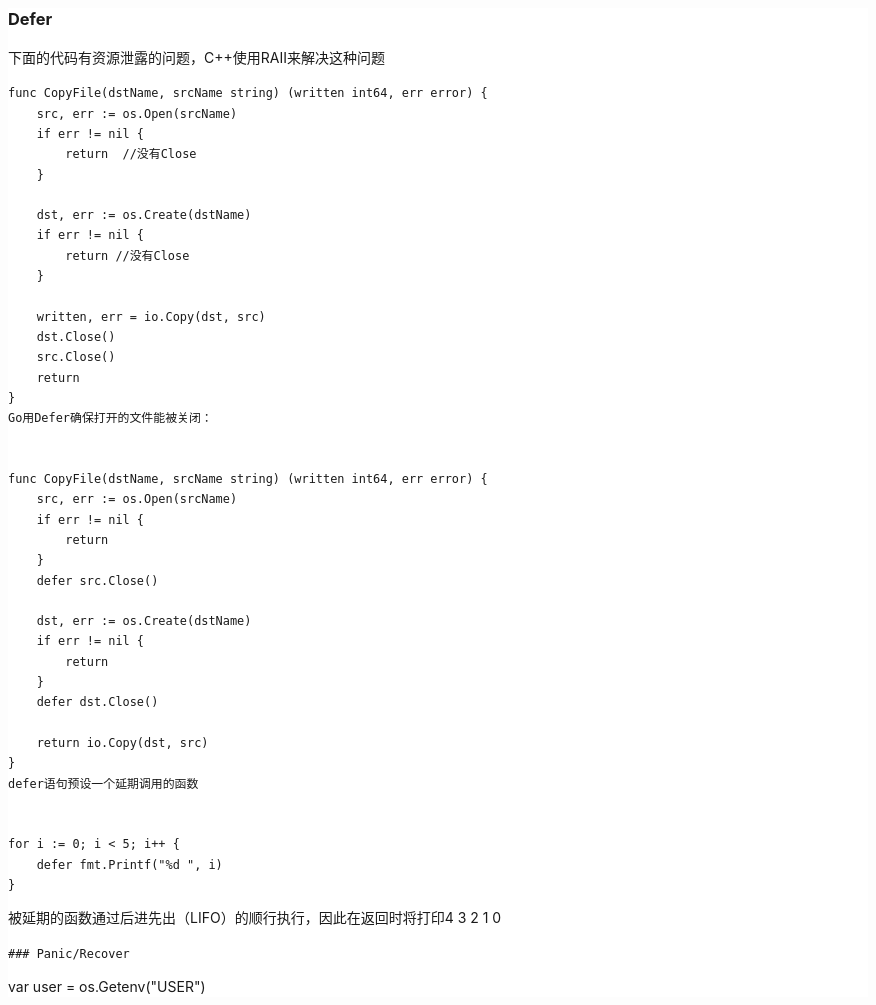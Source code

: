 ```
```
### Defer

下面的代码有资源泄露的问题，C++使用RAII来解决这种问题

```
func CopyFile(dstName, srcName string) (written int64, err error) {
    src, err := os.Open(srcName)
    if err != nil {
        return  //没有Close
    }
 
    dst, err := os.Create(dstName)
    if err != nil {
        return //没有Close
    }
 
    written, err = io.Copy(dst, src)
    dst.Close()
    src.Close()
    return
}
Go用Defer确保打开的文件能被关闭：

 
func CopyFile(dstName, srcName string) (written int64, err error) {
    src, err := os.Open(srcName)
    if err != nil {
        return
    }
    defer src.Close()
 
    dst, err := os.Create(dstName)
    if err != nil {
        return
    }
    defer dst.Close()
 
    return io.Copy(dst, src)
}
defer语句预设一个延期调用的函数

 
for i := 0; i < 5; i++ {
    defer fmt.Printf("%d ", i)
}
```
被延期的函数通过后进先出（LIFO）的顺行执行，因此在返回时将打印4 3 2 1 0
```
### Panic/Recover
```
var user = os.Getenv("USER")
